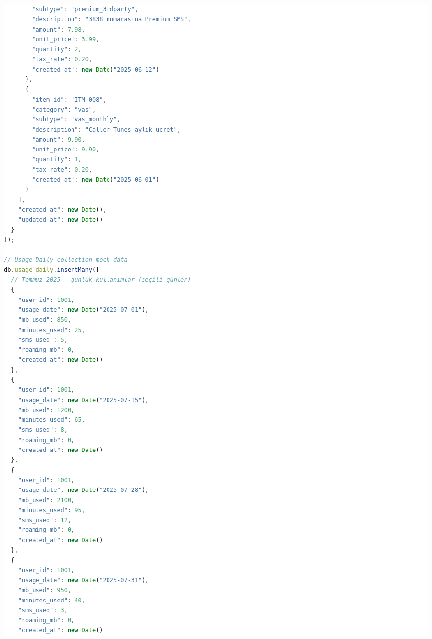 ```javascript
        "subtype": "premium_3rdparty",
        "description": "3838 numarasına Premium SMS",
        "amount": 7.98,
        "unit_price": 3.99,
        "quantity": 2,
        "tax_rate": 0.20,
        "created_at": new Date("2025-06-12")
      },
      {
        "item_id": "ITM_008",
        "category": "vas",
        "subtype": "vas_monthly",
        "description": "Caller Tunes aylık ücret",
        "amount": 9.90,
        "unit_price": 9.90,
        "quantity": 1,
        "tax_rate": 0.20,
        "created_at": new Date("2025-06-01")
      }
    ],
    "created_at": new Date(),
    "updated_at": new Date()
  }
]);

// Usage Daily collection mock data
db.usage_daily.insertMany([
  // Temmuz 2025 - günlük kullanımlar (seçili günler)
  {
    "user_id": 1001,
    "usage_date": new Date("2025-07-01"),
    "mb_used": 850,
    "minutes_used": 25,
    "sms_used": 5,
    "roaming_mb": 0,
    "created_at": new Date()
  },
  {
    "user_id": 1001,
    "usage_date": new Date("2025-07-15"),
    "mb_used": 1200,
    "minutes_used": 65,
    "sms_used": 8,
    "roaming_mb": 0,
    "created_at": new Date()
  },
  {
    "user_id": 1001,
    "usage_date": new Date("2025-07-28"),
    "mb_used": 2100,
    "minutes_used": 95,
    "sms_used": 12,
    "roaming_mb": 0,
    "created_at": new Date()
  },
  {
    "user_id": 1001,
    "usage_date": new Date("2025-07-31"),
    "mb_used": 950,
    "minutes_used": 40,
    "sms_used": 3,
    "roaming_mb": 0,
    "created_at": new Date()
```